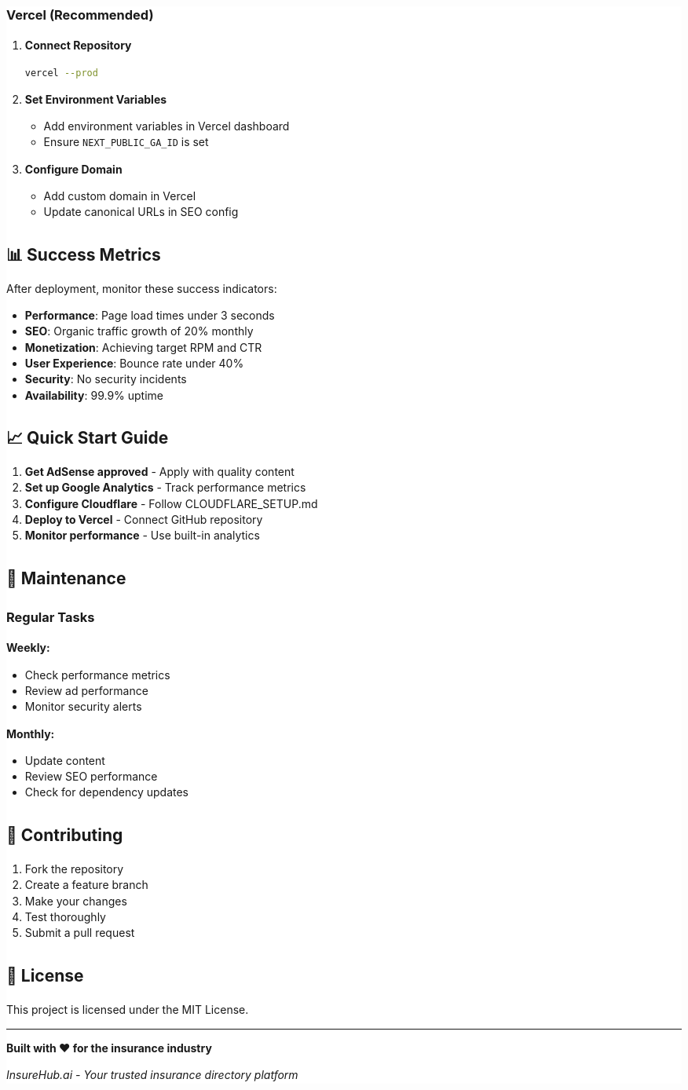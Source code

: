 ### Vercel (Recommended)

1. **Connect Repository**
   ```bash
   vercel --prod
   ```

2. **Set Environment Variables**
   - Add environment variables in Vercel dashboard
   - Ensure `NEXT_PUBLIC_GA_ID` is set

3. **Configure Domain**
   - Add custom domain in Vercel
   - Update canonical URLs in SEO config

## 📊 Success Metrics

After deployment, monitor these success indicators:

- **Performance**: Page load times under 3 seconds
- **SEO**: Organic traffic growth of 20% monthly
- **Monetization**: Achieving target RPM and CTR
- **User Experience**: Bounce rate under 40%
- **Security**: No security incidents
- **Availability**: 99.9% uptime

## 📈 Quick Start Guide

1. **Get AdSense approved** - Apply with quality content
2. **Set up Google Analytics** - Track performance metrics
3. **Configure Cloudflare** - Follow CLOUDFLARE_SETUP.md
4. **Deploy to Vercel** - Connect GitHub repository
5. **Monitor performance** - Use built-in analytics

## 🔄 Maintenance

### Regular Tasks

**Weekly:**
- Check performance metrics
- Review ad performance
- Monitor security alerts

**Monthly:**
- Update content
- Review SEO performance
- Check for dependency updates

## 🤝 Contributing

1. Fork the repository
2. Create a feature branch
3. Make your changes
4. Test thoroughly
5. Submit a pull request

## 📄 License

This project is licensed under the MIT License.

---

**Built with ❤️ for the insurance industry**

*InsureHub.ai - Your trusted insurance directory platform*